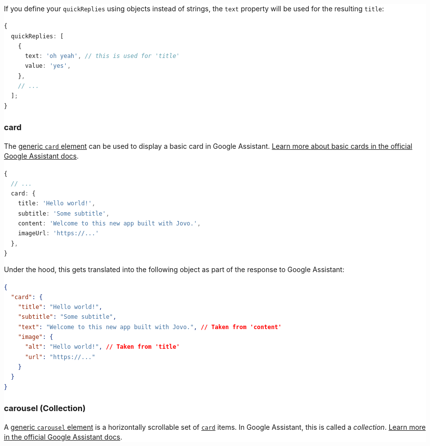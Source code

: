 If you define your `quickReplies` using objects instead of strings, the `text` property will be used for the resulting `title`:

```typescript
{
  quickReplies: [
    {
      text: 'oh yeah', // this is used for 'title'
      value: 'yes',
    },
    // ...
  ];
}
```

### card

The [generic `card` element](https://v4.jovo.tech/docs/output-templates#card) can be used to display a basic card in Google Assistant. [Learn more about basic cards in the official Google Assistant docs](https://developers.google.com/assistant/conversational/prompts-rich?hl=en).

```typescript
{
  // ...
  card: {
    title: 'Hello world!',
    subtitle: 'Some subtitle',
    content: 'Welcome to this new app built with Jovo.',
    imageUrl: 'https://...'
  },
}
```

Under the hood, this gets translated into the following object as part of the response to Google Assistant:

```json
{
  "card": {
    "title": "Hello world!",
    "subtitle": "Some subtitle",
    "text": "Welcome to this new app built with Jovo.", // Taken from 'content'
    "image": {
      "alt": "Hello world!", // Taken from 'title'
      "url": "https://..."
    }
  }
}
```

### carousel (Collection)

A [generic `carousel` element](https://v4.jovo.tech/docs/output-templates#carousel) is a horizontally scrollable set of [`card`](#card) items. In Google Assistant, this is called a _collection_. [Learn more in the official Google Assistant docs](https://developers.google.com/assistant/conversational/prompts-selection?hl=en#collection).
